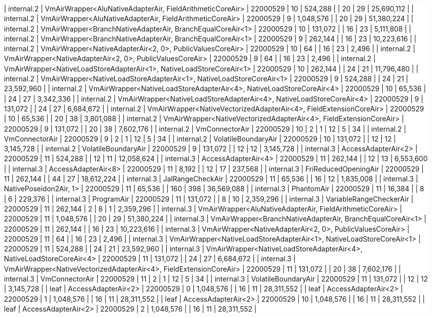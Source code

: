 | internal.2 | VmAirWrapper<AluNativeAdapterAir, FieldArithmeticCoreAir> | 22000529 | 10 | 524,288 |  | 20 | 29 | 25,690,112 | 
| internal.2 | VmAirWrapper<AluNativeAdapterAir, FieldArithmeticCoreAir> | 22000529 | 9 | 1,048,576 |  | 20 | 29 | 51,380,224 | 
| internal.2 | VmAirWrapper<BranchNativeAdapterAir, BranchEqualCoreAir<1> | 22000529 | 10 | 131,072 |  | 16 | 23 | 5,111,808 | 
| internal.2 | VmAirWrapper<BranchNativeAdapterAir, BranchEqualCoreAir<1> | 22000529 | 9 | 262,144 |  | 16 | 23 | 10,223,616 | 
| internal.2 | VmAirWrapper<NativeAdapterAir<2, 0>, PublicValuesCoreAir> | 22000529 | 10 | 64 |  | 16 | 23 | 2,496 | 
| internal.2 | VmAirWrapper<NativeAdapterAir<2, 0>, PublicValuesCoreAir> | 22000529 | 9 | 64 |  | 16 | 23 | 2,496 | 
| internal.2 | VmAirWrapper<NativeLoadStoreAdapterAir<1>, NativeLoadStoreCoreAir<1> | 22000529 | 10 | 262,144 |  | 24 | 21 | 11,796,480 | 
| internal.2 | VmAirWrapper<NativeLoadStoreAdapterAir<1>, NativeLoadStoreCoreAir<1> | 22000529 | 9 | 524,288 |  | 24 | 21 | 23,592,960 | 
| internal.2 | VmAirWrapper<NativeLoadStoreAdapterAir<4>, NativeLoadStoreCoreAir<4> | 22000529 | 10 | 65,536 |  | 24 | 27 | 3,342,336 | 
| internal.2 | VmAirWrapper<NativeLoadStoreAdapterAir<4>, NativeLoadStoreCoreAir<4> | 22000529 | 9 | 131,072 |  | 24 | 27 | 6,684,672 | 
| internal.2 | VmAirWrapper<NativeVectorizedAdapterAir<4>, FieldExtensionCoreAir> | 22000529 | 10 | 65,536 |  | 20 | 38 | 3,801,088 | 
| internal.2 | VmAirWrapper<NativeVectorizedAdapterAir<4>, FieldExtensionCoreAir> | 22000529 | 9 | 131,072 |  | 20 | 38 | 7,602,176 | 
| internal.2 | VmConnectorAir | 22000529 | 10 | 2 | 1 | 12 | 5 | 34 | 
| internal.2 | VmConnectorAir | 22000529 | 9 | 2 | 1 | 12 | 5 | 34 | 
| internal.2 | VolatileBoundaryAir | 22000529 | 10 | 131,072 |  | 12 | 12 | 3,145,728 | 
| internal.2 | VolatileBoundaryAir | 22000529 | 9 | 131,072 |  | 12 | 12 | 3,145,728 | 
| internal.3 | AccessAdapterAir<2> | 22000529 | 11 | 524,288 |  | 12 | 11 | 12,058,624 | 
| internal.3 | AccessAdapterAir<4> | 22000529 | 11 | 262,144 |  | 12 | 13 | 6,553,600 | 
| internal.3 | AccessAdapterAir<8> | 22000529 | 11 | 8,192 |  | 12 | 17 | 237,568 | 
| internal.3 | FriReducedOpeningAir | 22000529 | 11 | 262,144 |  | 44 | 27 | 18,612,224 | 
| internal.3 | JalRangeCheckAir | 22000529 | 11 | 65,536 |  | 16 | 12 | 1,835,008 | 
| internal.3 | NativePoseidon2Air<BabyBearParameters>, 1> | 22000529 | 11 | 65,536 |  | 160 | 398 | 36,569,088 | 
| internal.3 | PhantomAir | 22000529 | 11 | 16,384 |  | 8 | 6 | 229,376 | 
| internal.3 | ProgramAir | 22000529 | 11 | 131,072 |  | 8 | 10 | 2,359,296 | 
| internal.3 | VariableRangeCheckerAir | 22000529 | 11 | 262,144 | 2 | 8 | 1 | 2,359,296 | 
| internal.3 | VmAirWrapper<AluNativeAdapterAir, FieldArithmeticCoreAir> | 22000529 | 11 | 1,048,576 |  | 20 | 29 | 51,380,224 | 
| internal.3 | VmAirWrapper<BranchNativeAdapterAir, BranchEqualCoreAir<1> | 22000529 | 11 | 262,144 |  | 16 | 23 | 10,223,616 | 
| internal.3 | VmAirWrapper<NativeAdapterAir<2, 0>, PublicValuesCoreAir> | 22000529 | 11 | 64 |  | 16 | 23 | 2,496 | 
| internal.3 | VmAirWrapper<NativeLoadStoreAdapterAir<1>, NativeLoadStoreCoreAir<1> | 22000529 | 11 | 524,288 |  | 24 | 21 | 23,592,960 | 
| internal.3 | VmAirWrapper<NativeLoadStoreAdapterAir<4>, NativeLoadStoreCoreAir<4> | 22000529 | 11 | 131,072 |  | 24 | 27 | 6,684,672 | 
| internal.3 | VmAirWrapper<NativeVectorizedAdapterAir<4>, FieldExtensionCoreAir> | 22000529 | 11 | 131,072 |  | 20 | 38 | 7,602,176 | 
| internal.3 | VmConnectorAir | 22000529 | 11 | 2 | 1 | 12 | 5 | 34 | 
| internal.3 | VolatileBoundaryAir | 22000529 | 11 | 131,072 |  | 12 | 12 | 3,145,728 | 
| leaf | AccessAdapterAir<2> | 22000529 | 0 | 1,048,576 |  | 16 | 11 | 28,311,552 | 
| leaf | AccessAdapterAir<2> | 22000529 | 1 | 1,048,576 |  | 16 | 11 | 28,311,552 | 
| leaf | AccessAdapterAir<2> | 22000529 | 10 | 1,048,576 |  | 16 | 11 | 28,311,552 | 
| leaf | AccessAdapterAir<2> | 22000529 | 2 | 1,048,576 |  | 16 | 11 | 28,311,552 | 